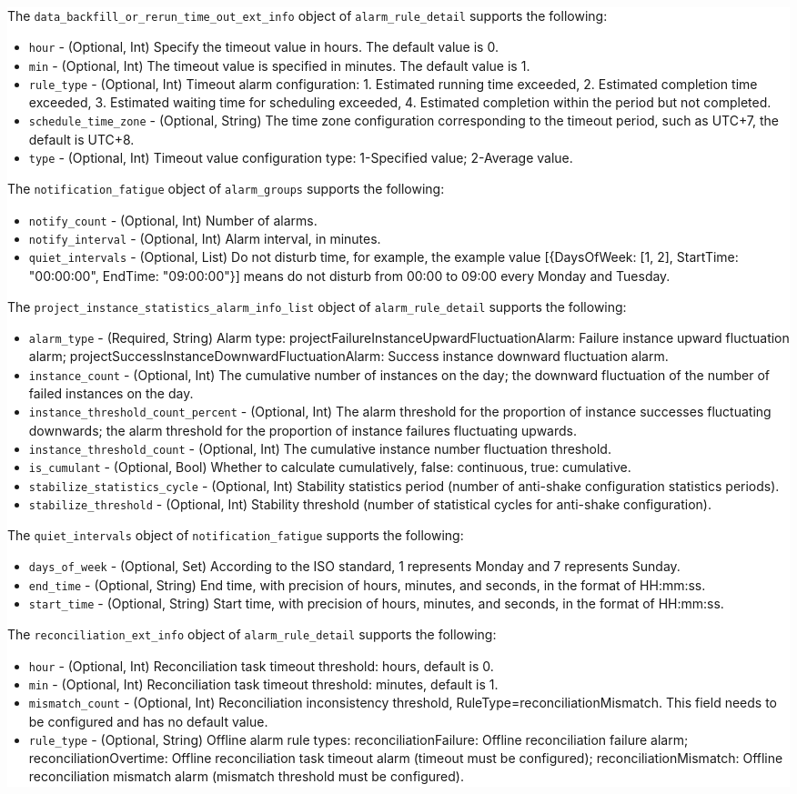 The `data_backfill_or_rerun_time_out_ext_info` object of `alarm_rule_detail` supports the following:

* `hour` - (Optional, Int) Specify the timeout value in hours. The default value is 0.
* `min` - (Optional, Int) The timeout value is specified in minutes. The default value is 1.
* `rule_type` - (Optional, Int) Timeout alarm configuration: 1. Estimated running time exceeded, 2. Estimated completion time exceeded, 3. Estimated waiting time for scheduling exceeded, 4. Estimated completion within the period but not completed.
* `schedule_time_zone` - (Optional, String) The time zone configuration corresponding to the timeout period, such as UTC+7, the default is UTC+8.
* `type` - (Optional, Int) Timeout value configuration type: 1-Specified value; 2-Average value.

The `notification_fatigue` object of `alarm_groups` supports the following:

* `notify_count` - (Optional, Int) Number of alarms.
* `notify_interval` - (Optional, Int) Alarm interval, in minutes.
* `quiet_intervals` - (Optional, List) Do not disturb time, for example, the example value [{DaysOfWeek: [1, 2], StartTime: "00:00:00", EndTime: "09:00:00"}] means do not disturb from 00:00 to 09:00 every Monday and Tuesday.

The `project_instance_statistics_alarm_info_list` object of `alarm_rule_detail` supports the following:

* `alarm_type` - (Required, String) Alarm type: projectFailureInstanceUpwardFluctuationAlarm: Failure instance upward fluctuation alarm; projectSuccessInstanceDownwardFluctuationAlarm: Success instance downward fluctuation alarm.
* `instance_count` - (Optional, Int) The cumulative number of instances on the day; the downward fluctuation of the number of failed instances on the day.
* `instance_threshold_count_percent` - (Optional, Int) The alarm threshold for the proportion of instance successes fluctuating downwards; the alarm threshold for the proportion of instance failures fluctuating upwards.
* `instance_threshold_count` - (Optional, Int) The cumulative instance number fluctuation threshold.
* `is_cumulant` - (Optional, Bool) Whether to calculate cumulatively, false: continuous, true: cumulative.
* `stabilize_statistics_cycle` - (Optional, Int) Stability statistics period (number of anti-shake configuration statistics periods).
* `stabilize_threshold` - (Optional, Int) Stability threshold (number of statistical cycles for anti-shake configuration).

The `quiet_intervals` object of `notification_fatigue` supports the following:

* `days_of_week` - (Optional, Set) According to the ISO standard, 1 represents Monday and 7 represents Sunday.
* `end_time` - (Optional, String) End time, with precision of hours, minutes, and seconds, in the format of HH:mm:ss.
* `start_time` - (Optional, String) Start time, with precision of hours, minutes, and seconds, in the format of HH:mm:ss.

The `reconciliation_ext_info` object of `alarm_rule_detail` supports the following:

* `hour` - (Optional, Int) Reconciliation task timeout threshold: hours, default is 0.
* `min` - (Optional, Int) Reconciliation task timeout threshold: minutes, default is 1.
* `mismatch_count` - (Optional, Int) Reconciliation inconsistency threshold, RuleType=reconciliationMismatch. This field needs to be configured and has no default value.
* `rule_type` - (Optional, String) Offline alarm rule types: reconciliationFailure: Offline reconciliation failure alarm; reconciliationOvertime: Offline reconciliation task timeout alarm (timeout must be configured); reconciliationMismatch: Offline reconciliation mismatch alarm (mismatch threshold must be configured).
